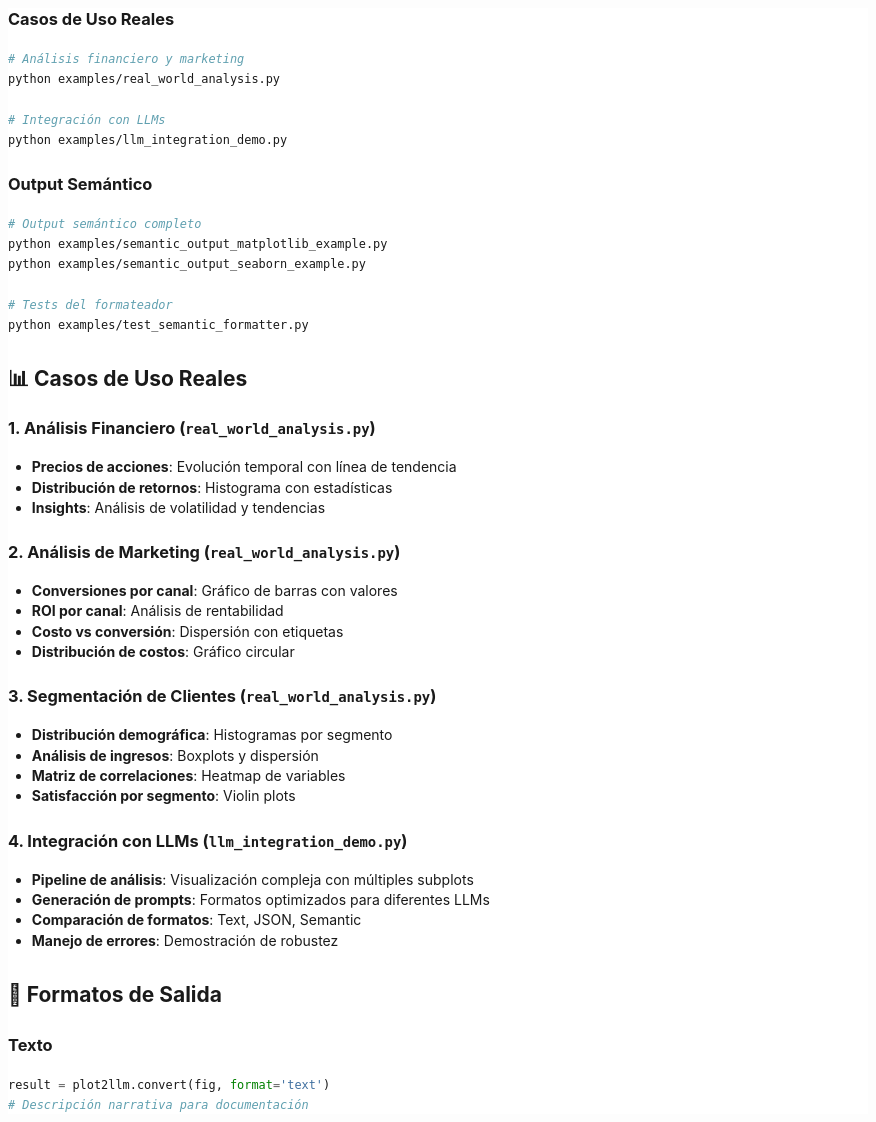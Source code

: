 ### Casos de Uso Reales
```bash
# Análisis financiero y marketing
python examples/real_world_analysis.py

# Integración con LLMs
python examples/llm_integration_demo.py
```

### Output Semántico
```bash
# Output semántico completo
python examples/semantic_output_matplotlib_example.py
python examples/semantic_output_seaborn_example.py

# Tests del formateador
python examples/test_semantic_formatter.py
```

## 📊 Casos de Uso Reales

### 1. Análisis Financiero (`real_world_analysis.py`)
- **Precios de acciones**: Evolución temporal con línea de tendencia
- **Distribución de retornos**: Histograma con estadísticas
- **Insights**: Análisis de volatilidad y tendencias

### 2. Análisis de Marketing (`real_world_analysis.py`)
- **Conversiones por canal**: Gráfico de barras con valores
- **ROI por canal**: Análisis de rentabilidad
- **Costo vs conversión**: Dispersión con etiquetas
- **Distribución de costos**: Gráfico circular

### 3. Segmentación de Clientes (`real_world_analysis.py`)
- **Distribución demográfica**: Histogramas por segmento
- **Análisis de ingresos**: Boxplots y dispersión
- **Matriz de correlaciones**: Heatmap de variables
- **Satisfacción por segmento**: Violin plots

### 4. Integración con LLMs (`llm_integration_demo.py`)
- **Pipeline de análisis**: Visualización compleja con múltiples subplots
- **Generación de prompts**: Formatos optimizados para diferentes LLMs
- **Comparación de formatos**: Text, JSON, Semantic
- **Manejo de errores**: Demostración de robustez

## 🔧 Formatos de Salida

### Texto
```python
result = plot2llm.convert(fig, format='text')
# Descripción narrativa para documentación
```
